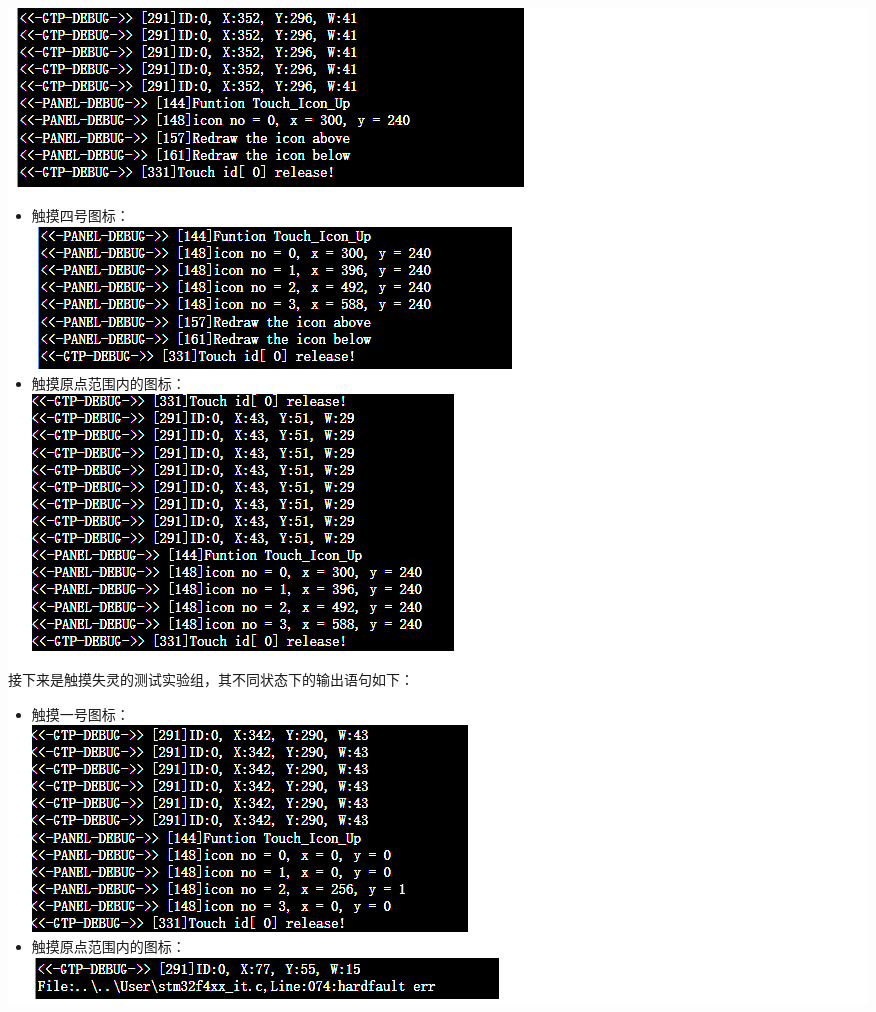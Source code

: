 ![无失灵触摸一号图标](doc/重绘失效-无失灵触摸一号图标.png)  
- 触摸四号图标：  
![无失灵触摸四号图标](doc/重绘失效-无失灵触摸四号图标.png)  
- 触摸原点范围内的图标：  
![无失灵触摸原点](doc/重绘失效-无失灵触摸原点.png)  

接下来是触摸失灵的测试实验组，其不同状态下的输出语句如下：
- 触摸一号图标：  
![有失灵触摸一号图标](doc/重绘失效-有失灵触摸一号图标.png)
- 触摸原点范围内的图标：  
![有失灵触摸原点](doc/重绘失效-有失灵触摸原点.png)  
